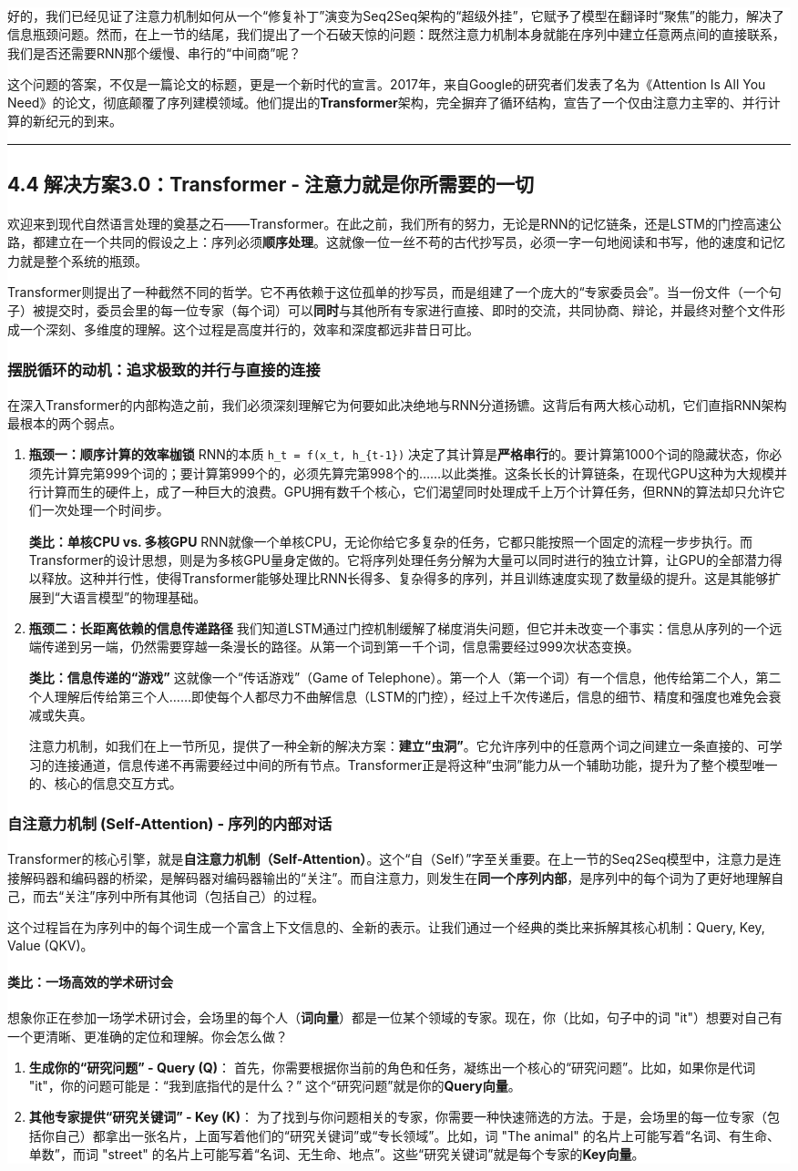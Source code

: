 好的，我们已经见证了注意力机制如何从一个“修复补丁”演变为Seq2Seq架构的“超级外挂”，它赋予了模型在翻译时“聚焦”的能力，解决了信息瓶颈问题。然而，在上一节的结尾，我们提出了一个石破天惊的问题：既然注意力机制本身就能在序列中建立任意两点间的直接联系，我们是否还需要RNN那个缓慢、串行的“中间商”呢？

这个问题的答案，不仅是一篇论文的标题，更是一个新时代的宣言。2017年，来自Google的研究者们发表了名为《Attention Is All You Need》的论文，彻底颠覆了序列建模领域。他们提出的**Transformer**架构，完全摒弃了循环结构，宣告了一个仅由注意力主宰的、并行计算的新纪元的到来。

---

## 4.4 解决方案3.0：Transformer - 注意力就是你所需要的一切

欢迎来到现代自然语言处理的奠基之石——Transformer。在此之前，我们所有的努力，无论是RNN的记忆链条，还是LSTM的门控高速公路，都建立在一个共同的假设之上：序列必须**顺序处理**。这就像一位一丝不苟的古代抄写员，必须一字一句地阅读和书写，他的速度和记忆力就是整个系统的瓶颈。

Transformer则提出了一种截然不同的哲学。它不再依赖于这位孤单的抄写员，而是组建了一个庞大的“专家委员会”。当一份文件（一个句子）被提交时，委员会里的每一位专家（每个词）可以**同时**与其他所有专家进行直接、即时的交流，共同协商、辩论，并最终对整个文件形成一个深刻、多维度的理解。这个过程是高度并行的，效率和深度都远非昔日可比。

### 摆脱循环的动机：追求极致的并行与直接的连接

在深入Transformer的内部构造之前，我们必须深刻理解它为何要如此决绝地与RNN分道扬镳。这背后有两大核心动机，它们直指RNN架构最根本的两个弱点。

1.  **瓶颈一：顺序计算的效率枷锁**
    RNN的本质 `h_t = f(x_t, h_{t-1})` 决定了其计算是**严格串行**的。要计算第1000个词的隐藏状态，你必须先计算完第999个词的；要计算第999个的，必须先算完第998个的……以此类推。这条长长的计算链条，在现代GPU这种为大规模并行计算而生的硬件上，成了一种巨大的浪费。GPU拥有数千个核心，它们渴望同时处理成千上万个计算任务，但RNN的算法却只允许它们一次处理一个时间步。

    **类比：单核CPU vs. 多核GPU**
    RNN就像一个单核CPU，无论你给它多复杂的任务，它都只能按照一个固定的流程一步步执行。而Transformer的设计思想，则是为多核GPU量身定做的。它将序列处理任务分解为大量可以同时进行的独立计算，让GPU的全部潜力得以释放。这种并行性，使得Transformer能够处理比RNN长得多、复杂得多的序列，并且训练速度实现了数量级的提升。这是其能够扩展到“大语言模型”的物理基础。

2.  **瓶颈二：长距离依赖的信息传递路径**
    我们知道LSTM通过门控机制缓解了梯度消失问题，但它并未改变一个事实：信息从序列的一个远端传递到另一端，仍然需要穿越一条漫长的路径。从第一个词到第一千个词，信息需要经过999次状态变换。

    **类比：信息传递的“游戏”**
    这就像一个“传话游戏”（Game of Telephone）。第一个人（第一个词）有一个信息，他传给第二个人，第二个人理解后传给第三个人……即使每个人都尽力不曲解信息（LSTM的门控），经过上千次传递后，信息的细节、精度和强度也难免会衰减或失真。

    注意力机制，如我们在上一节所见，提供了一种全新的解决方案：**建立“虫洞”**。它允许序列中的任意两个词之间建立一条直接的、可学习的连接通道，信息传递不再需要经过中间的所有节点。Transformer正是将这种“虫洞”能力从一个辅助功能，提升为了整个模型唯一的、核心的信息交互方式。

### 自注意力机制 (Self-Attention) - 序列的内部对话

Transformer的核心引擎，就是**自注意力机制（Self-Attention）**。这个“自（Self）”字至关重要。在上一节的Seq2Seq模型中，注意力是连接解码器和编码器的桥梁，是解码器对编码器输出的“关注”。而自注意力，则发生在**同一个序列内部**，是序列中的每个词为了更好地理解自己，而去“关注”序列中所有其他词（包括自己）的过程。

这个过程旨在为序列中的每个词生成一个富含上下文信息的、全新的表示。让我们通过一个经典的类比来拆解其核心机制：Query, Key, Value (QKV)。

#### 类比：一场高效的学术研讨会

想象你正在参加一场学术研讨会，会场里的每个人（**词向量**）都是一位某个领域的专家。现在，你（比如，句子中的词 "it"）想要对自己有一个更清晰、更准确的定位和理解。你会怎么做？

1.  **生成你的“研究问题” - Query (Q)**：
    首先，你需要根据你当前的角色和任务，凝练出一个核心的“研究问题”。比如，如果你是代词 "it"，你的问题可能是：“我到底指代的是什么？” 这个“研究问题”就是你的**Query向量**。

2.  **其他专家提供“研究关键词” - Key (K)**：
    为了找到与你问题相关的专家，你需要一种快速筛选的方法。于是，会场里的每一位专家（包括你自己）都拿出一张名片，上面写着他们的“研究关键词”或“专长领域”。比如，词 "The animal" 的名片上可能写着“名词、有生命、单数”，而词 "street" 的名片上可能写着“名词、无生命、地点”。这些“研究关键词”就是每个专家的**Key向量**。
